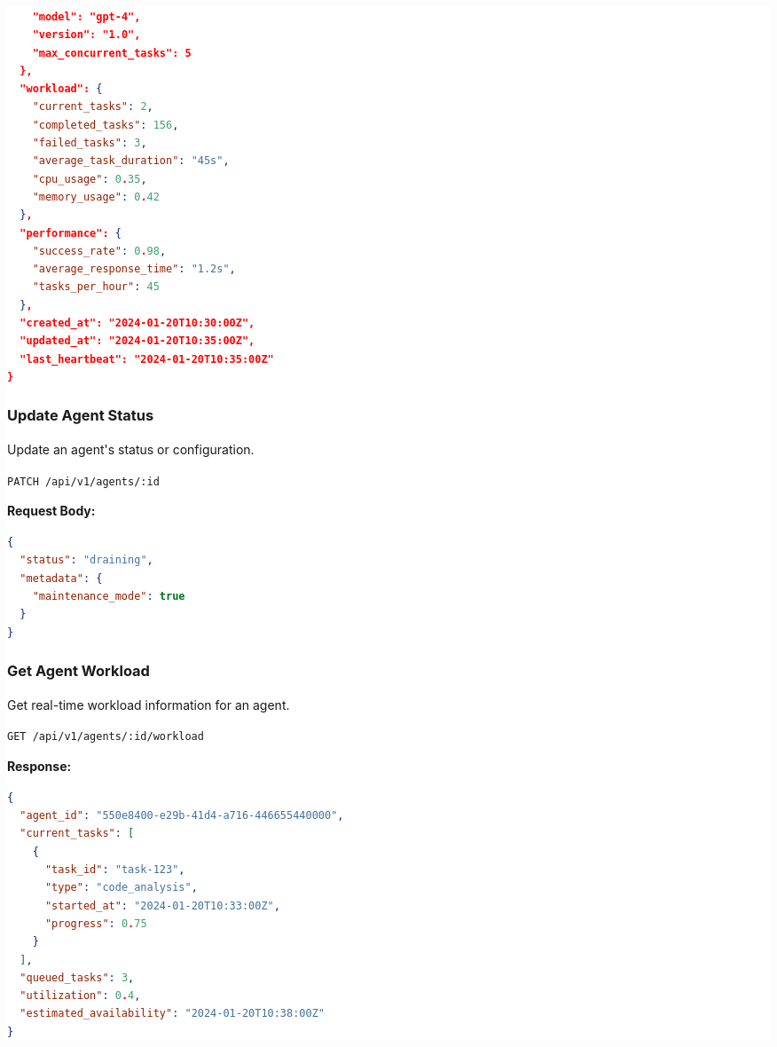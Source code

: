 ```json
    "model": "gpt-4",
    "version": "1.0",
    "max_concurrent_tasks": 5
  },
  "workload": {
    "current_tasks": 2,
    "completed_tasks": 156,
    "failed_tasks": 3,
    "average_task_duration": "45s",
    "cpu_usage": 0.35,
    "memory_usage": 0.42
  },
  "performance": {
    "success_rate": 0.98,
    "average_response_time": "1.2s",
    "tasks_per_hour": 45
  },
  "created_at": "2024-01-20T10:30:00Z",
  "updated_at": "2024-01-20T10:35:00Z",
  "last_heartbeat": "2024-01-20T10:35:00Z"
}
```

### Update Agent Status
Update an agent's status or configuration.

```http
PATCH /api/v1/agents/:id
```

**Request Body:**
```json
{
  "status": "draining",
  "metadata": {
    "maintenance_mode": true
  }
}
```

### Get Agent Workload
Get real-time workload information for an agent.

```http
GET /api/v1/agents/:id/workload
```

**Response:**
```json
{
  "agent_id": "550e8400-e29b-41d4-a716-446655440000",
  "current_tasks": [
    {
      "task_id": "task-123",
      "type": "code_analysis",
      "started_at": "2024-01-20T10:33:00Z",
      "progress": 0.75
    }
  ],
  "queued_tasks": 3,
  "utilization": 0.4,
  "estimated_availability": "2024-01-20T10:38:00Z"
}
```

